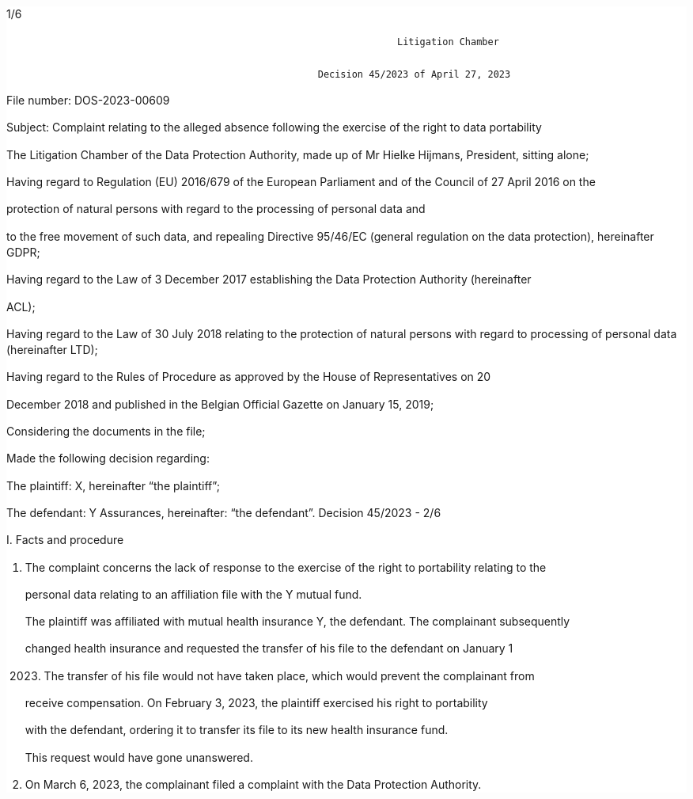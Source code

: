 1/6

                                                                         Litigation Chamber

                                                           Decision 45/2023 of April 27, 2023

File number: DOS-2023-00609

Subject: Complaint relating to the alleged absence following the exercise of the right to data portability

The Litigation Chamber of the Data Protection Authority, made up of Mr Hielke
Hijmans, President, sitting alone;

Having regard to Regulation (EU) 2016/679 of the European Parliament and of the Council of 27 April 2016 on the

protection of natural persons with regard to the processing of personal data and

to the free movement of such data, and repealing Directive 95/46/EC (general regulation on the
data protection), hereinafter GDPR;

Having regard to the Law of 3 December 2017 establishing the Data Protection Authority (hereinafter

ACL);

Having regard to the Law of 30 July 2018 relating to the protection of natural persons with regard to
processing of personal data (hereinafter LTD);

Having regard to the Rules of Procedure as approved by the House of Representatives on 20

December 2018 and published in the Belgian Official Gazette on January 15, 2019;

Considering the documents in the file;

Made the following decision regarding:

The plaintiff: X, hereinafter “the plaintiff”;

The defendant: Y Assurances, hereinafter: “the defendant”. Decision 45/2023 - 2/6

I. Facts and procedure

 1. The complaint concerns the lack of response to the exercise of the right to portability relating to the

       personal data relating to an affiliation file with the Y mutual fund.

       The plaintiff was affiliated with mutual health insurance Y, the defendant. The complainant subsequently

       changed health insurance and requested the transfer of his file to the defendant on January 1

       2023. The transfer of his file would not have taken place, which would prevent the complainant from

       receive compensation. On February 3, 2023, the plaintiff exercised his right to portability

       with the defendant, ordering it to transfer its file to its new health insurance fund.

       This request would have gone unanswered.

 2. On March 6, 2023, the complainant filed a complaint with the Data Protection Authority.
